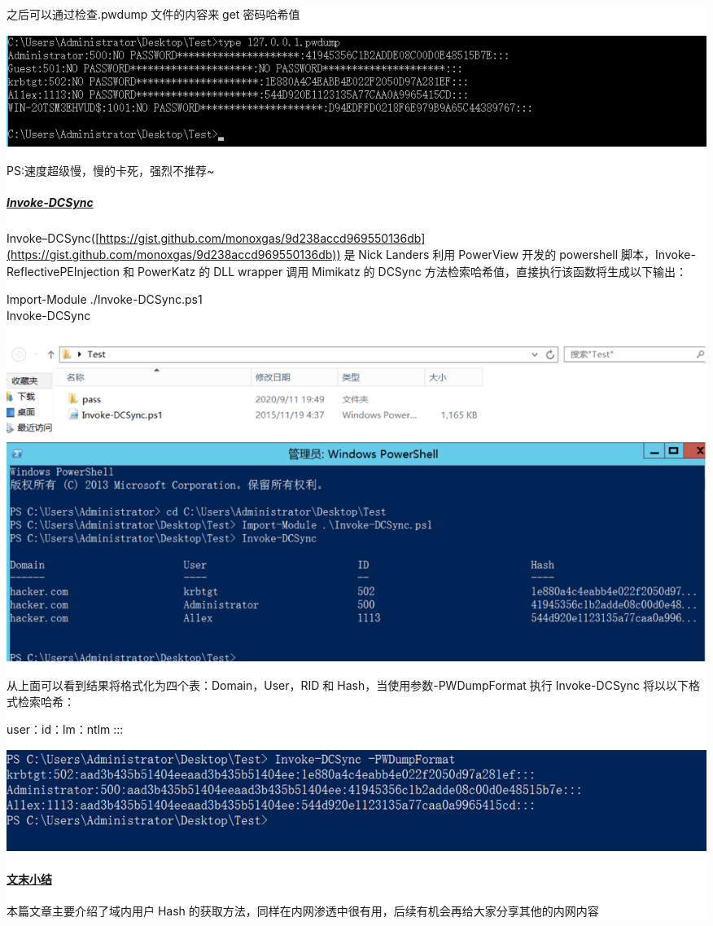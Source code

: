 之后可以通过检查.pwdump 文件的内容来 get 密码哈希值

[![image.png](assets/1698894155-0412cd3de5bd06534b01625c6c46b2c2.png)](https://storage.tttang.com/media/attachment/2022/09/30/77e36c95-c5f0-415d-a03c-b59056b61167.png)

PS:速度超级慢，慢的卡死，强烈不推荐~

##### [Invoke-DCSync](#toc_invoke-dcsync)

Invoke–DCSync([https://gist.github.com/monoxgas/9d238accd969550136db](https://gist.github.com/monoxgas/9d238accd969550136db)) 是 Nick Landers 利用 PowerView 开发的 powershell 脚本，Invoke-ReflectivePEInjection 和 PowerKatz 的 DLL wrapper 调用 Mimikatz 的 DCSync 方法检索哈希值，直接执行该函数将生成以下输出：

Import-Module ./Invoke-DCSync.ps1  
Invoke-DCSync

[![image.png](assets/1698894155-0082d81d50c0f648ff4057fb503d5a5e.png)](https://storage.tttang.com/media/attachment/2022/09/30/09c632e4-2394-463e-aeb5-8e8b2834db94.png)

从上面可以看到结果将格式化为四个表：Domain，User，RID 和 Hash，当使用参数-PWDumpFormat 执行 Invoke-DCSync 将以以下格式检索哈希：

user：id：lm：ntlm :::

[![image.png](assets/1698894155-ece50ed8915d01b9a6d5d8dce87ff78d.png)](https://storage.tttang.com/media/attachment/2022/09/30/d16fd4c6-476d-4f76-856e-10521faea523.png)

#### [文末小结](#toc__3)

本篇文章主要介绍了域内用户 Hash 的获取方法，同样在内网渗透中很有用，后续有机会再给大家分享其他的内网内容
